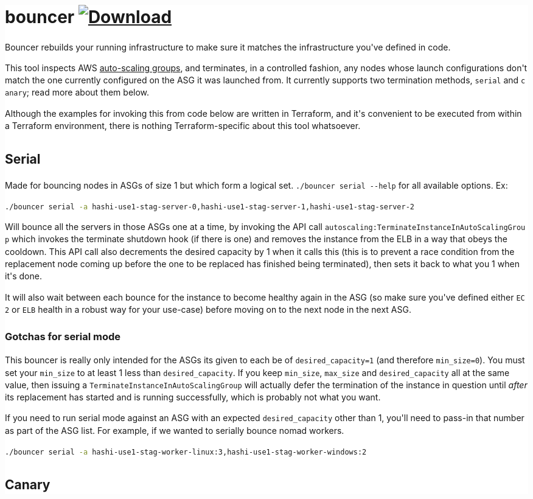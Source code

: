 # bouncer [![Download](https://api.bintray.com/packages/palantir/releases/bouncer/images/download.svg)](https://bintray.com/palantir/releases/bouncer/_latestVersion)

Bouncer rebuilds your running infrastructure to make sure it matches the infrastructure you've defined in code.

This tool inspects AWS [auto-scaling groups](https://aws.amazon.com/documentation/autoscaling/), and terminates, in a controlled fashion, any nodes whose launch configurations don't match the one currently configured on the ASG it was launched from.  It currently supports two termination methods, `serial` and `canary`; read more about them below.

Although the examples for invoking this from code below are written in Terraform, and it's convenient to be executed from within a Terraform environment, there is nothing Terraform-specific about this tool whatsoever.

## Serial

Made for bouncing nodes in ASGs of size 1 but which form a logical set.  `./bouncer serial --help` for all available options.  Ex:

```bash
./bouncer serial -a hashi-use1-stag-server-0,hashi-use1-stag-server-1,hashi-use1-stag-server-2
```

Will bounce all the servers in those ASGs one at a time, by invoking the API call `autoscaling:TerminateInstanceInAutoScalingGroup` which invokes the terminate shutdown hook (if there is one) and removes the instance from the ELB in a way that obeys the cooldown.  This API call also decrements the desired capacity by 1 when it calls this (this is to prevent a race condition from the replacement node coming up before the one to be replaced has finished being terminated), then sets it back to what you 1 when it's done.

It will also wait between each bounce for the instance to become healthy again in the ASG (so make sure you've defined either `EC2` or `ELB` health in a robust way for your use-case) before moving on to the next node in the next ASG.

### Gotchas for serial mode

This bouncer is really only intended for the ASGs its given to each be of `desired_capacity=1` (and therefore `min_size=0`).  You must set your `min_size` to at least 1 less than `desired_capacity`. If you keep `min_size`, `max_size` and `desired_capacity` all at the same value, then issuing a `TerminateInstanceInAutoScalingGroup` will actually defer the termination of the instance in question until _after_ its replacement has started and is running successfully, which is probably not what you want.

If you need to run serial mode against an ASG with an expected `desired_capacity` other than 1, you'll need to pass-in that number as part of the ASG list.  For example, if we wanted to serially bounce nomad workers.

```bash
./bouncer serial -a hashi-use1-stag-worker-linux:3,hashi-use1-stag-worker-windows:2
```

## Canary
